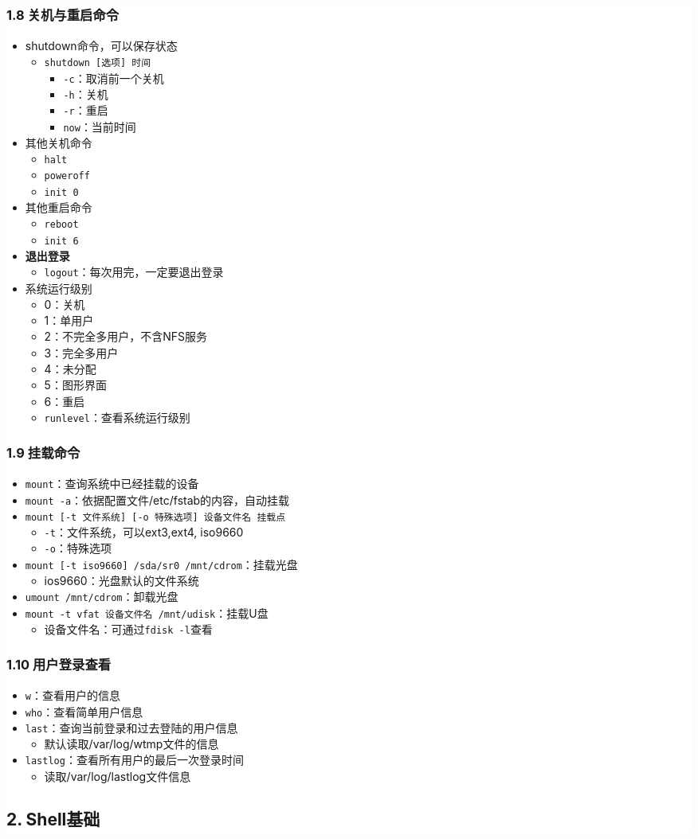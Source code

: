 ### 1.8 关机与重启命令
	
* shutdown命令，可以保存状态
	* `shutdown [选项] 时间`
		* `-c`：取消前一个关机
		* `-h`：关机
		* `-r`：重启
		* `now`：当前时间
* 其他关机命令
	* `halt`
	* `poweroff`
	* `init 0`
* 其他重启命令
	* `reboot`
	* `init 6`
* **退出登录**
	* `logout`：每次用完，一定要退出登录
* 系统运行级别
	* 0：关机
	* 1：单用户
	* 2：不完全多用户，不含NFS服务
	* 3：完全多用户
	* 4：未分配
	* 5：图形界面
	* 6：重启
	* `runlevel`：查看系统运行级别

### 1.9 挂载命令

* `mount`：查询系统中已经挂载的设备
* `mount -a`：依据配置文件/etc/fstab的内容，自动挂载
* `mount [-t 文件系统] [-o 特殊选项] 设备文件名 挂载点`
	* `-t`：文件系统，可以ext3,ext4, iso9660
	* `-o`：特殊选项
* `mount [-t iso9660] /sda/sr0 /mnt/cdrom`：挂载光盘
	* ios9660：光盘默认的文件系统
* `umount /mnt/cdrom`：卸载光盘
* `mount -t vfat 设备文件名 /mnt/udisk`：挂载U盘
	* 设备文件名：可通过`fdisk -l`查看

### 1.10 用户登录查看

* `w`：查看用户的信息
* `who`：查看简单用户信息
* `last`：查询当前登录和过去登陆的用户信息
	* 默认读取/var/log/wtmp文件的信息
* `lastlog`：查看所有用户的最后一次登录时间
	* 读取/var/log/lastlog文件信息

## 2. Shell基础
